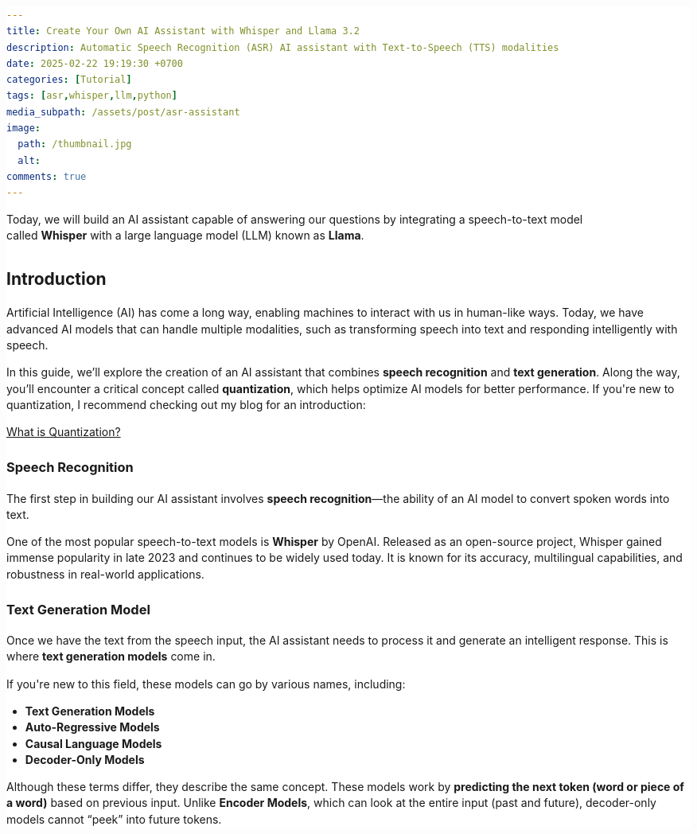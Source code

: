 ```yaml
---
title: Create Your Own AI Assistant with Whisper and Llama 3.2
description: Automatic Speech Recognition (ASR) AI assistant with Text-to-Speech (TTS) modalities
date: 2025-02-22 19:19:30 +0700
categories: [Tutorial]
tags: [asr,whisper,llm,python]
media_subpath: /assets/post/asr-assistant
image:
  path: /thumbnail.jpg
  alt:
comments: true
---
```


Today, we will build an AI assistant capable of answering our questions by integrating a speech-to-text model called **Whisper** with a large language model (LLM) known as **Llama**.

## Introduction

Artificial Intelligence (AI) has come a long way, enabling machines to interact with us in human-like ways. Today, we have advanced AI models that can handle multiple modalities, such as transforming speech into text and responding intelligently with speech.

In this guide, we’ll explore the creation of an AI assistant that combines **speech recognition** and **text generation**. Along the way, you’ll encounter a critical concept called **quantization**, which helps optimize AI models for better performance. If you're new to quantization, I recommend checking out my blog for an introduction:

[What is Quantization?](https://indrabayuu.github.io/posts/what-is-quantization/)

### Speech Recognition

The first step in building our AI assistant involves **speech recognition**—the ability of an AI model to convert spoken words into text.

One of the most popular speech-to-text models is **Whisper** by OpenAI. Released as an open-source project, Whisper gained immense popularity in late 2023 and continues to be widely used today. It is known for its accuracy, multilingual capabilities, and robustness in real-world applications.

### Text Generation Model

Once we have the text from the speech input, the AI assistant needs to process it and generate an intelligent response. This is where **text generation models** come in.

If you're new to this field, these models can go by various names, including:

- **Text Generation Models**
- **Auto-Regressive Models**
- **Causal Language Models**
- **Decoder-Only Models**

Although these terms differ, they describe the same concept. These models work by **predicting the next token (word or piece of a word)** based on previous input. Unlike **Encoder Models**, which can look at the entire input (past and future), decoder-only models cannot “peek” into future tokens.
